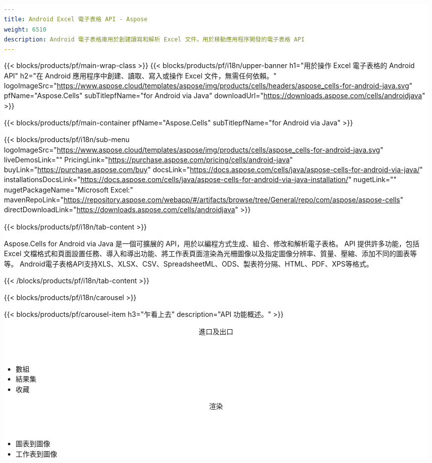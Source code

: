 ```yaml
---
title: Android Excel 電子表格 API - Aspose
weight: 6510
description: Android 電子表格庫用於創建讀寫和解析 Excel 文件。用於移動應用程序開發的電子表格 API
---
```

{{< blocks/products/pf/main-wrap-class >}}
{{< blocks/products/pf/i18n/upper-banner h1="用於操作 Excel 電子表格的 Android API" h2="在 Android 應用程序中創建、讀取、寫入或操作 Excel 文件，無需任何依賴。" logoImageSrc="https://www.aspose.cloud/templates/aspose/img/products/cells/headers/aspose_cells-for-android-java.svg" pfName="Aspose.Cells" subTitlepfName="for Android via Java" downloadUrl="https://downloads.aspose.com/cells/androidjava" >}}

{{< blocks/products/pf/main-container pfName="Aspose.Cells" subTitlepfName="for Android via Java" >}}

{{< blocks/products/pf/i18n/sub-menu logoImageSrc="https://www.aspose.cloud/templates/aspose/img/products/cells/aspose_cells-for-android-java.svg" liveDemosLink="" PricingLink="https://purchase.aspose.com/pricing/cells/android-java" buyLink="https://purchase.aspose.com/buy" docsLink="https://docs.aspose.com/cells/java/aspose-cells-for-android-via-java/" installationsDocsLink="https://docs.aspose.com/cells/java/aspose-cells-for-android-via-java-installation/" nugetLink="" nugetPackageName="Microsoft Excel:" mavenRepoLink="https://repository.aspose.com/webapp/#/artifacts/browse/tree/General/repo/com/aspose/aspose-cells" directDownloadLink="https://downloads.aspose.com/cells/androidjava" >}}

{{< blocks/products/pf/i18n/tab-content >}}
<p>
 Aspose.Cells for Android via Java 是一個可擴展的 API，用於以編程方式生成、組合、修改和解析電子表格。 API 提供許多功能，包括 Excel 文檔格式和頁面設置任務、導入和導出功能、將工作表頁面渲染為光柵圖像以及指定圖像分辨率、質量、壓縮、添加不同的圖表等等。 Android電子表格API支持XLS、XLSX、CSV、SpreadsheetML、ODS、製表符分隔、HTML、PDF、XPS等格式。
</p>

{{< /blocks/products/pf/i18n/tab-content >}}


{{< blocks/products/pf/i18n/carousel >}}

{{< blocks/products/pf/carousel-item h3="乍看上去" description="API 功能概述。" >}}
<div class="diagram1 d1-android">
 <div class="d1-row">
  <div class="d1-col d1-left">
   <header>
    <i class="fa fa-refresh">
    </i>
進口及出口
   </header>
   <ul>
    <li>
數組
    </li>
    <li>
結果集
    </li>
    <li>
收藏
    </li>
   </ul>
   <header>
    <i class="fa fa-cog">
    </i>
渲染
   </header>
   <ul>
    <li>
圖表到圖像
    </li>
    <li>
工作表到圖像